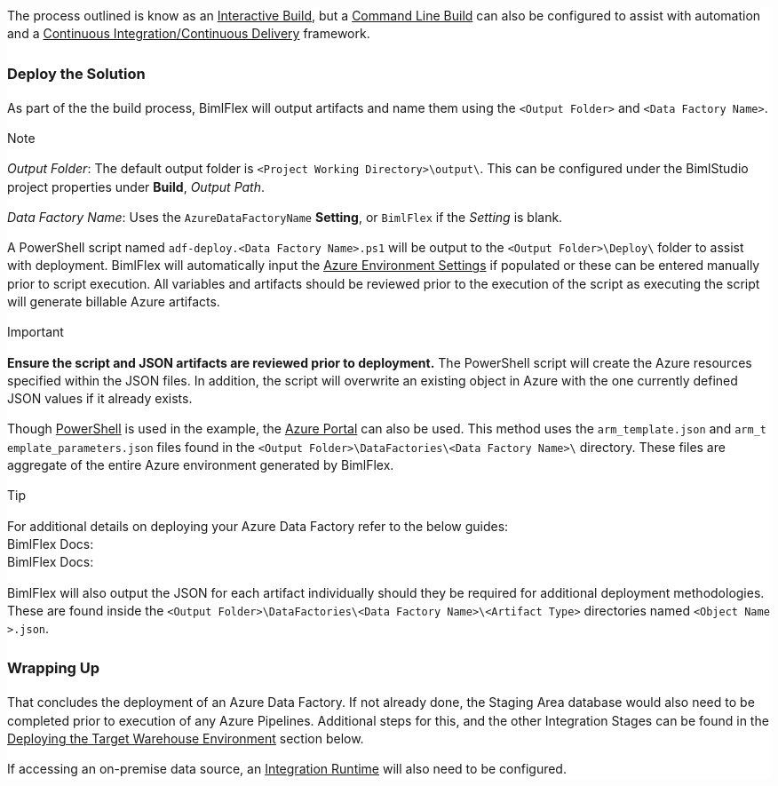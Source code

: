 The process outlined is know as an [Interactive Build](xref:bimlflex-interactive-build), but a [Command Line Build](xref:bimlflex-command-line-build) can also be configured to assist with automation and a [Continuous Integration/Continuous Delivery](xref:bimlflex-adf-continuous-integration-and-continuous-delivery) framework.

### Deploy the Solution

As part of the the build process, BimlFlex will output artifacts and name them using the `<Output Folder>` and `<Data Factory Name>`.

> [!NOTE]
> *Output Folder*: The default output folder is `<Project Working Directory>\output\`.
> This can be configured under the BimlStudio project properties under **Build**, *Output Path*.
>  
> *Data Factory Name*: Uses the `AzureDataFactoryName` **Setting**, or `BimlFlex` if the *Setting* is blank.

A PowerShell script named `adf-deploy.<Data Factory Name>.ps1` will be output to the `<Output Folder>\Deploy\` folder to assist with deployment.
BimlFlex will automatically input the [Azure Environment Settings](#azure-environment-settings) if populated or these can be entered manually prior to script execution.
All variables and artifacts should be reviewed prior to the execution of the script as executing the script will generate billable Azure artifacts.

> [!IMPORTANT]
> **Ensure the script and JSON artifacts are reviewed prior to deployment.**
> The PowerShell script will create the Azure resources specified within the JSON files.
> In addition, the script will overwrite an existing object in Azure with the one currently defined JSON values if it already exists.

Though [PowerShell](xref:bimlflex-adf-using-powershell) is used in the example, the [Azure Portal](xref:using-azure-portal) can also be used.
This method uses the `arm_template.json` and `arm_template_parameters.json` files found in the `<Output Folder>\DataFactories\<Data Factory Name>\` directory.
These files are aggregate of the entire Azure environment generated by BimlFlex.

> [!TIP]
> For additional details on deploying your Azure Data Factory refer to the below guides:  
> BimlFlex Docs: [](xref:bimlflex-adf-using-powershell)  
> BimlFlex Docs: [](xref:using-azure-portal)  

BimlFlex will also output the JSON for each artifact individually should they be required for additional deployment methodologies.
These are found inside the `<Output Folder>\DataFactories\<Data Factory Name>\<Artifact Type>` directories named `<Object Name>.json`.

### Wrapping Up

That concludes the deployment of an Azure Data Factory.
If not already done, the Staging Area database would also need to be completed prior to execution of any Azure Pipelines.
Additional steps for this, and the other Integration Stages can be found in the [Deploying the Target Warehouse Environment](#deploying-target-warehouse-environment) section below.

If accessing an on-premise data source, an [Integration Runtime](#on-premise-data-source) will also need to be configured.

